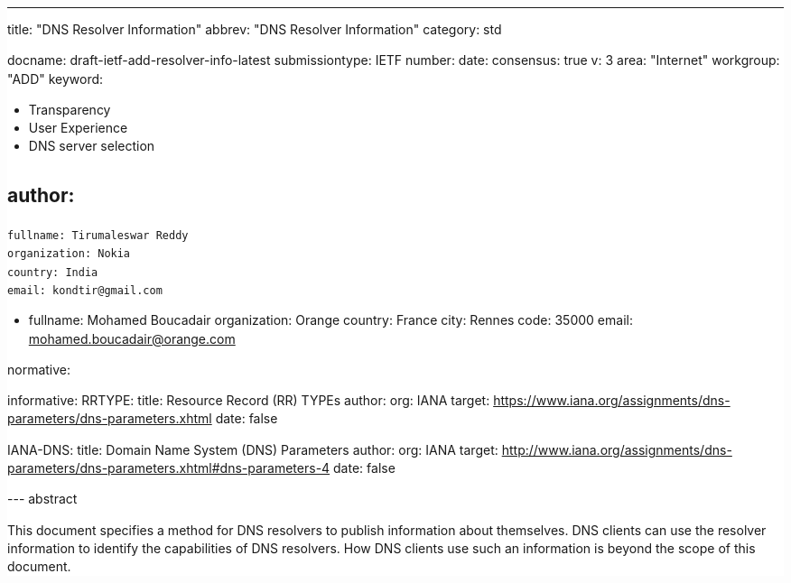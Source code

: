 ---
title: "DNS Resolver Information"
abbrev: "DNS Resolver Information"
category: std

docname: draft-ietf-add-resolver-info-latest
submissiontype: IETF
number:
date:
consensus: true
v: 3
area: "Internet"
workgroup: "ADD"
keyword:
 - Transparency
 - User Experience
 - DNS server selection

author:
 -
    fullname: Tirumaleswar Reddy
    organization: Nokia
    country: India
    email: kondtir@gmail.com
 -
    fullname: Mohamed Boucadair
    organization: Orange
    country: France
    city: Rennes
    code: 35000
    email: mohamed.boucadair@orange.com

normative:

informative:
  RRTYPE:
    title: Resource Record (RR) TYPEs
    author:
      org: IANA
    target: https://www.iana.org/assignments/dns-parameters/dns-parameters.xhtml
    date: false

  IANA-DNS:
    title: Domain Name System (DNS) Parameters
    author:
      org: IANA
    target: http://www.iana.org/assignments/dns-parameters/dns-parameters.xhtml#dns-parameters-4
    date: false

--- abstract

   This document specifies a method for DNS resolvers to publish
   information about themselves.  DNS clients can use the resolver
   information to identify the capabilities of DNS resolvers. How DNS clients use such an information is beyond the scope of this document.
